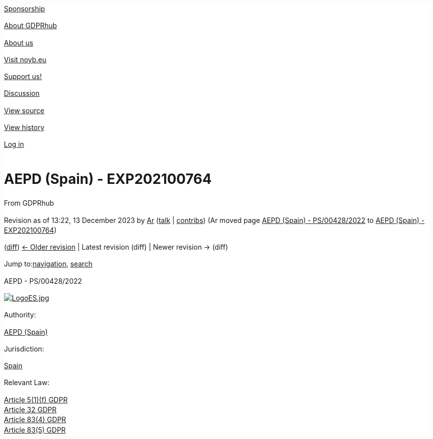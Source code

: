 [Sponsorship](/index.php?title=GDPRhub_Sponsorship)

[About GDPRhub](#)

[About us](/index.php?title=About_GDPRhub)

[Visit noyb.eu](https://www.noyb.eu)

[Support us!](https://www.noyb.eu/support)

[](# "Page tools")

[Discussion](/index.php?title=Talk:AEPD_\(Spain\)_-_EXP202100764&action=edit&redlink=1 "Discussion about the content page (page does not exist) [t]")

[View source](/index.php?title=AEPD_\(Spain\)_-_EXP202100764&action=edit "This page is protected.
You can view its source [e]")

[View history](/index.php?title=AEPD_\(Spain\)_-_EXP202100764&action=history "Past revisions of this page [h]")

[](# "You are not logged in.")

[Log in](/index.php?title=Special:UserLogin&returnto=AEPD+%28Spain%29+-+EXP202100764&returntoquery=oldid%3D37925 "You are encouraged to log in; however, it is not mandatory [o]")

# AEPD (Spain) - EXP202100764

From GDPRhub

Revision as of 13:22, 13 December 2023 by [Ar](/index.php?title=User:Ar&action=edit&redlink=1 "User:Ar (page does not exist)") ([talk](/index.php?title=User_talk:Ar&action=edit&redlink=1 "User talk:Ar (page does not exist)") | [contribs](/index.php?title=Special:Contributions/Ar "Special:Contributions/Ar")) (Ar moved page [AEPD (Spain) - PS/00428/2022](/index.php?title=AEPD_\(Spain\)_-_PS/00428/2022 "AEPD (Spain) - PS/00428/2022") to [AEPD (Spain) - EXP202100764](/index.php?title=AEPD_\(Spain\)_-_EXP202100764 "AEPD (Spain) - EXP202100764"))

([diff](/index.php?title=AEPD_\(Spain\)_-_EXP202100764&diff=prev&oldid=37925 "AEPD (Spain) - EXP202100764")) [← Older revision](/index.php?title=AEPD_\(Spain\)_-_EXP202100764&direction=prev&oldid=37925 "AEPD (Spain) - EXP202100764") | Latest revision (diff) | Newer revision → (diff)

Jump to:[navigation](#mw-navigation), [search](#p-search)

AEPD - PS/00428/2022

[![LogoES.jpg](/images/thumb/5/59/LogoES.jpg/250px-LogoES.jpg)](/index.php?title=File:LogoES.jpg)

Authority:

[AEPD (Spain)](/index.php?title=AEPD_\(Spain\) "AEPD (Spain)")

Jurisdiction:

[Spain](/index.php?title=Category:Spain "Category:Spain")

Relevant Law:

[Article 5(1)(f) GDPR](/index.php?title=Article_5_GDPR#1f "Article 5 GDPR")  
[Article 32 GDPR](/index.php?title=Article_32_GDPR "Article 32 GDPR")  
[Article 83(4) GDPR](/index.php?title=Article_83_GDPR#4 "Article 83 GDPR")  
[Article 83(5) GDPR](/index.php?title=Article_83_GDPR#5 "Article 83 GDPR")
